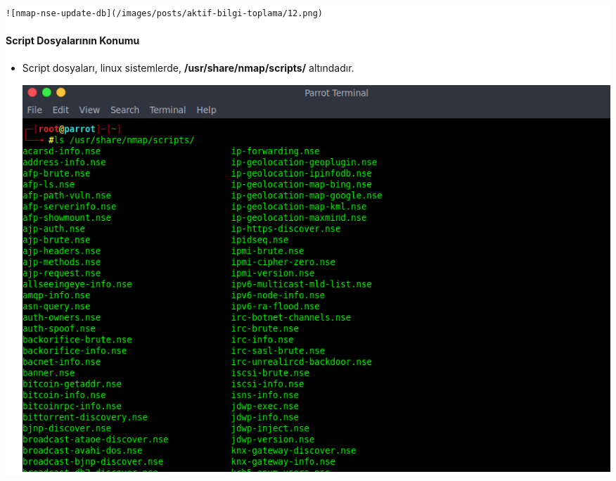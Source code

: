 	![nmap-nse-update-db](/images/posts/aktif-bilgi-toplama/12.png)

#### Script Dosyalarının Konumu

- Script dosyaları, linux sistemlerde, **/usr/share/nmap/scripts/** altındadır.

	![nmap-scripts-folder](/images/posts/aktif-bilgi-toplama/13.png)